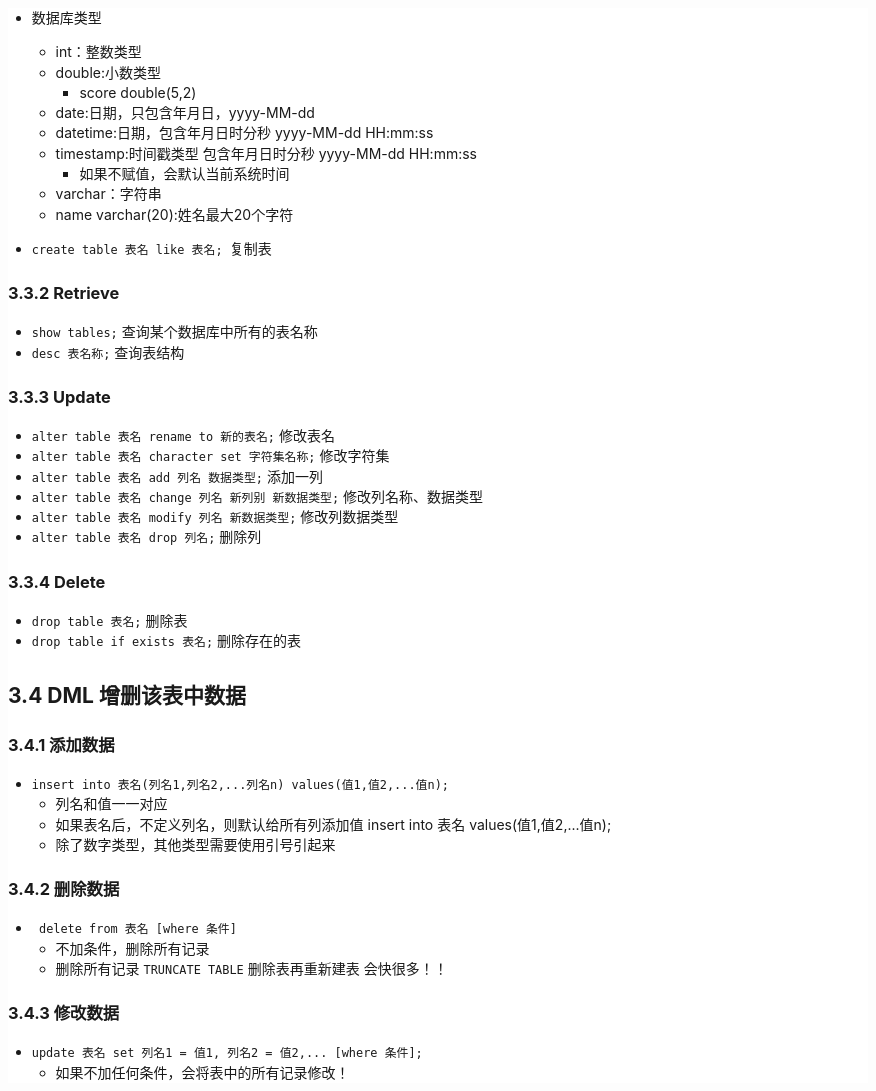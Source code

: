* 数据库类型

  * int：整数类型
  * double:小数类型
    * score double(5,2)
  * date:日期，只包含年月日，yyyy-MM-dd
  * datetime:日期，包含年月日时分秒	 yyyy-MM-dd HH:mm:ss
  * timestamp:时间戳类型	包含年月日时分秒	 yyyy-MM-dd HH:mm:ss
    * 如果不赋值，会默认当前系统时间
  *  varchar：字符串
    * name varchar(20):姓名最大20个字符

* `create table 表名 like 表名; `复制表

### 3.3.2 Retrieve

* `show tables;` 查询某个数据库中所有的表名称 
* `desc 表名称;` 查询表结构

### 3.3.3 Update

* `alter table 表名 rename to 新的表名;` 修改表名
* `alter table 表名 character set 字符集名称;` 修改字符集
* `alter table 表名 add 列名 数据类型;` 添加一列
* `alter table 表名 change 列名 新列别 新数据类型;` 修改列名称、数据类型
* `alter table 表名 modify 列名 新数据类型;` 修改列数据类型
* `alter table 表名 drop 列名;` 删除列

### 3.3.4 Delete

* `drop table 表名;`  删除表
* `drop table if exists 表名;` 删除存在的表

## 3.4 DML 增删该表中数据

### 3.4.1 添加数据

* `insert into 表名(列名1,列名2,...列名n) values(值1,值2,...值n);`
  * 列名和值一一对应
  * 如果表名后，不定义列名，则默认给所有列添加值
    			insert into 表名 values(值1,值2,...值n);
  * 除了数字类型，其他类型需要使用引号引起来

### 3.4.2 删除数据

* ` delete from 表名 [where 条件]`
  * 不加条件，删除所有记录
  * 删除所有记录 `TRUNCATE TABLE` 删除表再重新建表   会快很多！！

### 3.4.3 修改数据

* `update 表名 set 列名1 = 值1, 列名2 = 值2,... [where 条件];`
  * 如果不加任何条件，会将表中的所有记录修改！
